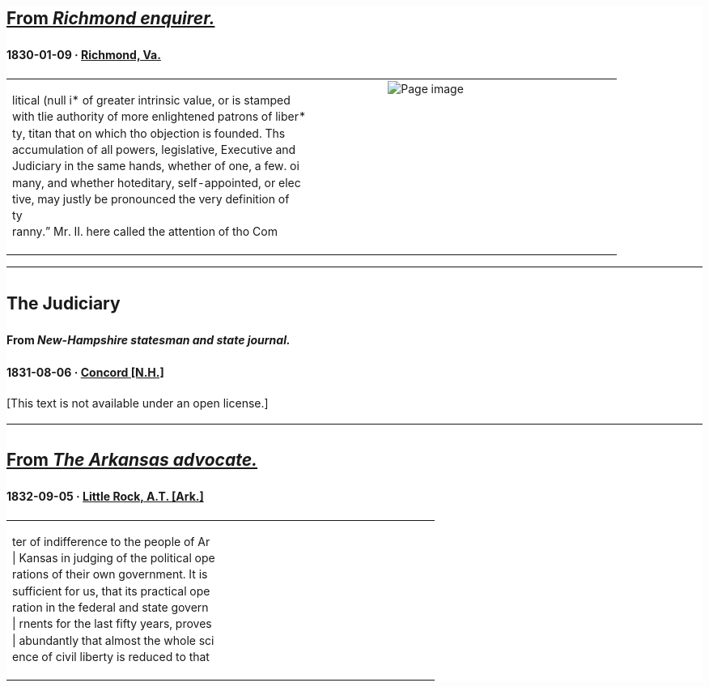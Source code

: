 
## [From _Richmond enquirer._](https://www.loc.gov/resource/sn84024735/1830-01-09/ed-1/?sp=1)

#### 1830-01-09 &middot; [Richmond, Va.](http://dbpedia.org/resource/Richmond%2C_Virginia)

<table style="width: 100%;"><tr><td style="width: 50%">

  
litical (null i* of greater intrinsic value, or is stamped  
with tlie authority of more enlightened patrons of liber*  
ty, titan that on which tho objection is founded. Ths  
accumulation of all powers, legislative, Executive and  
Judiciary in the same hands, whether of one, a few. oi  
many, and whether hoteditary, self-appointed, or elec­  
tive, may justly be pronounced the very definition of ty­  
ranny.” Mr. II. here called the attention of tho Com
</td><td style="width: 50%; max-height: 75%; margin: auto; display: block;">
<img alt="Page image" src="https://tile.loc.gov/image-services/iiif/service:ndnp:vi:batch_vi_naturals_ver01:data:sn84024735:00414184030:1830010901:0235/pct:65.13070447496678,76.43973087011062,15.261162802146409,3.5845972554833314/!600,600/0/default.jpg"/>
</td>
</tr></table>

---

## The Judiciary

#### From _New-Hampshire statesman and state journal._

#### 1831-08-06 &middot; [Concord [N.H.]](http://dbpedia.org/resource/Concord%2C_New_Hampshire)

[This text is not available under an open license.]

---

## [From _The Arkansas advocate._](https://www.loc.gov/resource/sn87062070/1832-09-05/ed-1/?sp=3)

#### 1832-09-05 &middot; [Little Rock, A.T. [Ark.]](http://dbpedia.org/resource/Little_Rock%2C_Arkansas)

<table style="width: 100%;"><tr><td style="width: 50%">

  
ter of indifference to the people of Ar­  
| Kansas in judging of the political ope­  
rations of their own government. It is  
sufficient for us, that its practical ope­  
ration in the federal and state govern­  
| rnents for the last fifty years, proves  
| abundantly that almost the whole sci­  
ence of civil liberty is reduced to that  
  